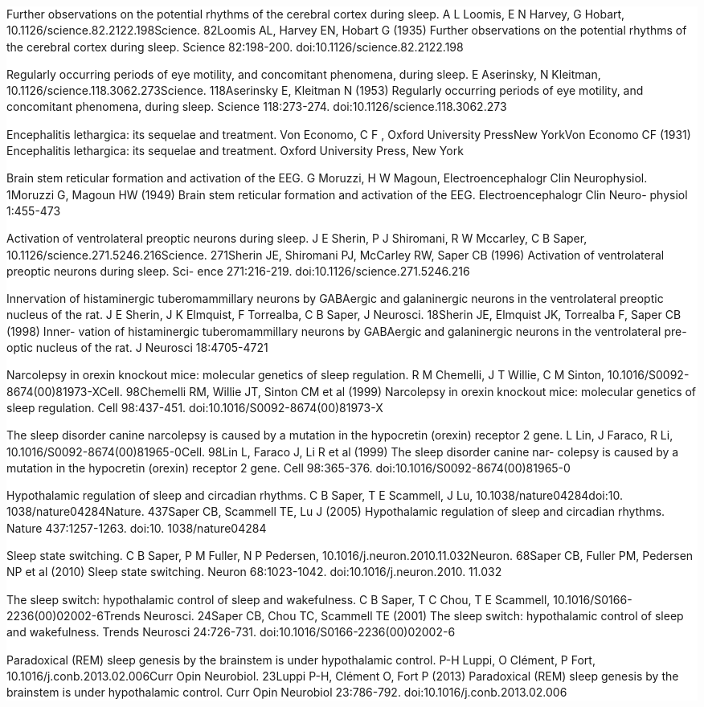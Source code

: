 Further observations on the potential rhythms of the cerebral cortex during sleep. A L Loomis, E N Harvey, G Hobart, 10.1126/science.82.2122.198Science. 82Loomis AL, Harvey EN, Hobart G (1935) Further observations on the potential rhythms of the cerebral cortex during sleep. Science 82:198-200. doi:10.1126/science.82.2122.198

Regularly occurring periods of eye motility, and concomitant phenomena, during sleep. E Aserinsky, N Kleitman, 10.1126/science.118.3062.273Science. 118Aserinsky E, Kleitman N (1953) Regularly occurring periods of eye motility, and concomitant phenomena, during sleep. Science 118:273-274. doi:10.1126/science.118.3062.273

Encephalitis lethargica: its sequelae and treatment. Von Economo, C F , Oxford University PressNew YorkVon Economo CF (1931) Encephalitis lethargica: its sequelae and treatment. Oxford University Press, New York

Brain stem reticular formation and activation of the EEG. G Moruzzi, H W Magoun, Electroencephalogr Clin Neurophysiol. 1Moruzzi G, Magoun HW (1949) Brain stem reticular formation and activation of the EEG. Electroencephalogr Clin Neuro- physiol 1:455-473

Activation of ventrolateral preoptic neurons during sleep. J E Sherin, P J Shiromani, R W Mccarley, C B Saper, 10.1126/science.271.5246.216Science. 271Sherin JE, Shiromani PJ, McCarley RW, Saper CB (1996) Activation of ventrolateral preoptic neurons during sleep. Sci- ence 271:216-219. doi:10.1126/science.271.5246.216

Innervation of histaminergic tuberomammillary neurons by GABAergic and galaninergic neurons in the ventrolateral preoptic nucleus of the rat. J E Sherin, J K Elmquist, F Torrealba, C B Saper, J Neurosci. 18Sherin JE, Elmquist JK, Torrealba F, Saper CB (1998) Inner- vation of histaminergic tuberomammillary neurons by GABAergic and galaninergic neurons in the ventrolateral pre- optic nucleus of the rat. J Neurosci 18:4705-4721

Narcolepsy in orexin knockout mice: molecular genetics of sleep regulation. R M Chemelli, J T Willie, C M Sinton, 10.1016/S0092-8674(00)81973-XCell. 98Chemelli RM, Willie JT, Sinton CM et al (1999) Narcolepsy in orexin knockout mice: molecular genetics of sleep regulation. Cell 98:437-451. doi:10.1016/S0092-8674(00)81973-X

The sleep disorder canine narcolepsy is caused by a mutation in the hypocretin (orexin) receptor 2 gene. L Lin, J Faraco, R Li, 10.1016/S0092-8674(00)81965-0Cell. 98Lin L, Faraco J, Li R et al (1999) The sleep disorder canine nar- colepsy is caused by a mutation in the hypocretin (orexin) receptor 2 gene. Cell 98:365-376. doi:10.1016/S0092-8674(00)81965-0

Hypothalamic regulation of sleep and circadian rhythms. C B Saper, T E Scammell, J Lu, 10.1038/nature04284doi:10. 1038/nature04284Nature. 437Saper CB, Scammell TE, Lu J (2005) Hypothalamic regulation of sleep and circadian rhythms. Nature 437:1257-1263. doi:10. 1038/nature04284

Sleep state switching. C B Saper, P M Fuller, N P Pedersen, 10.1016/j.neuron.2010.11.032Neuron. 68Saper CB, Fuller PM, Pedersen NP et al (2010) Sleep state switching. Neuron 68:1023-1042. doi:10.1016/j.neuron.2010. 11.032

The sleep switch: hypothalamic control of sleep and wakefulness. C B Saper, T C Chou, T E Scammell, 10.1016/S0166-2236(00)02002-6Trends Neurosci. 24Saper CB, Chou TC, Scammell TE (2001) The sleep switch: hypothalamic control of sleep and wakefulness. Trends Neurosci 24:726-731. doi:10.1016/S0166-2236(00)02002-6

Paradoxical (REM) sleep genesis by the brainstem is under hypothalamic control. P-H Luppi, O Clément, P Fort, 10.1016/j.conb.2013.02.006Curr Opin Neurobiol. 23Luppi P-H, Clément O, Fort P (2013) Paradoxical (REM) sleep genesis by the brainstem is under hypothalamic control. Curr Opin Neurobiol 23:786-792. doi:10.1016/j.conb.2013.02.006
